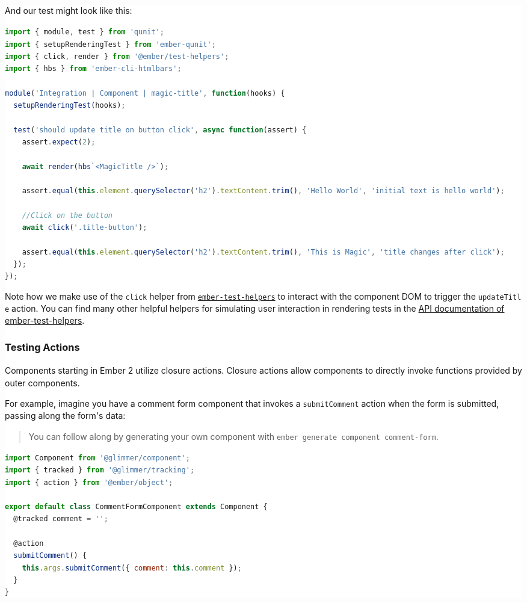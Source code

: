 And our test might look like this:

```javascript {data-filename="tests/integration/components/magic-title-test.js"}
import { module, test } from 'qunit';
import { setupRenderingTest } from 'ember-qunit';
import { click, render } from '@ember/test-helpers';
import { hbs } from 'ember-cli-htmlbars';

module('Integration | Component | magic-title', function(hooks) {
  setupRenderingTest(hooks);

  test('should update title on button click', async function(assert) {
    assert.expect(2);

    await render(hbs`<MagicTitle />`);

    assert.equal(this.element.querySelector('h2').textContent.trim(), 'Hello World', 'initial text is hello world');

    //Click on the button
    await click('.title-button');

    assert.equal(this.element.querySelector('h2').textContent.trim(), 'This is Magic', 'title changes after click');
  });
});
```

Note how we make use of the `click` helper from [`ember-test-helpers`](https://github.com/emberjs/ember-test-helpers) to interact with the component DOM to trigger the `updateTitle` action.
You can find many other helpful helpers for simulating user interaction in rendering tests in the [API documentation of ember-test-helpers](https://github.com/emberjs/ember-test-helpers/blob/master/API.md).

### Testing Actions

Components starting in Ember 2 utilize closure actions.
Closure actions allow components to directly invoke functions provided by outer components.

For example, imagine you have a comment form component that invokes a `submitComment` action when the form is submitted,
passing along the form's data:

> You can follow along by generating your own component with `ember generate
> component comment-form`.

```javascript {data-filename="app/components/comment-form.js"}
import Component from '@glimmer/component';
import { tracked } from '@glimmer/tracking';
import { action } from '@ember/object';

export default class CommentFormComponent extends Component {
  @tracked comment = '';

  @action
  submitComment() {
    this.args.submitComment({ comment: this.comment });
  }
}
```
